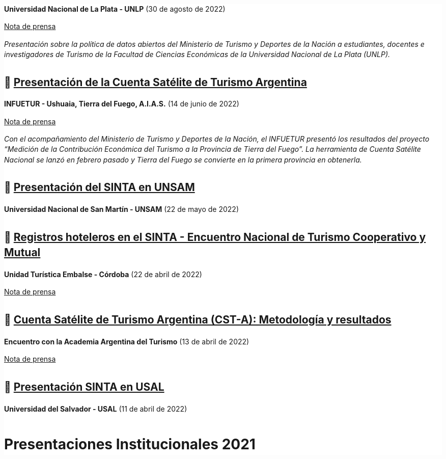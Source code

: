 **Universidad Nacional de La Plata - UNLP** (30 de agosto de 2022)

[Nota de prensa](https://www.argentina.gob.ar/noticias/datos-abiertos-presentacion-del-sinta-en-la-unlp)

_Presentación sobre la política de datos abiertos del Ministerio de Turismo y Deportes de la Nación a estudiantes, docentes e investigadores de Turismo de la Facultad de Ciencias Económicas de la Universidad Nacional de La Plata (UNLP)._

## 📌 [Presentación de la Cuenta Satélite de Turismo Argentina](https://tableros.yvera.tur.ar/recursos/presentaciones/2022.06.14_cst_a_tdf.pdf)

**INFUETUR - Ushuaia, Tierra del Fuego, A.I.A.S.** (14 de junio de 2022)

[Nota de prensa](https://www.tierradelfuego.gob.ar/blog/2022/06/21/tierra-del-fuego-contara-con-una-cuenta-satelite-de-turismo-provincial/)

_Con el acompañamiento del Ministerio de Turismo y Deportes de la Nación, el INFUETUR presentó los resultados del proyecto “Medición de la Contribución Económica del Turismo a la Provincia de Tierra del Fuego”. La herramienta de Cuenta Satélite Nacional se lanzó en febrero pasado y Tierra del Fuego se convierte en la primera provincia en obtenerla._

## 📌 [Presentación del SINTA en UNSAM](https://tableros.yvera.tur.ar/recursos/presentaciones/2022.05.20_unsam.pdf)

**Universidad Nacional de San Martín - UNSAM** (22 de mayo de 2022)

## 📌 [Registros hoteleros en el SINTA - Encuentro Nacional de Turismo Cooperativo y Mutual](https://tableros.yvera.tur.ar/recursos/presentaciones/2022.04.22_sinta_cordoba.pdf)

**Unidad Turística Embalse - Córdoba** (22 de abril de 2022)

[Nota de prensa](https://www.argentina.gob.ar/noticias/se-realizo-el-encuentro-nacional-de-turismo-cooperativo-y-mutual)

## 📌 [Cuenta Satélite de Turismo Argentina (CST-A): Metodología y resultados](https://tableros.yvera.tur.ar/recursos/presentaciones/2022.04.13_cst_academia.pdf)

**Encuentro con la Academia Argentina del Turismo** (13 de abril de 2022)

[Nota de prensa](https://www.argentina.gob.ar/noticias/se-presento-la-cuenta-satelite-la-academia-argentina-del-turismo)


## 📌 [Presentación SINTA en USAL](https://tableros.yvera.tur.ar/recursos/presentaciones/2022.04.11_usal.pdf)

**Universidad del Salvador - USAL** (11 de abril de 2022)


# Presentaciones Institucionales 2021
